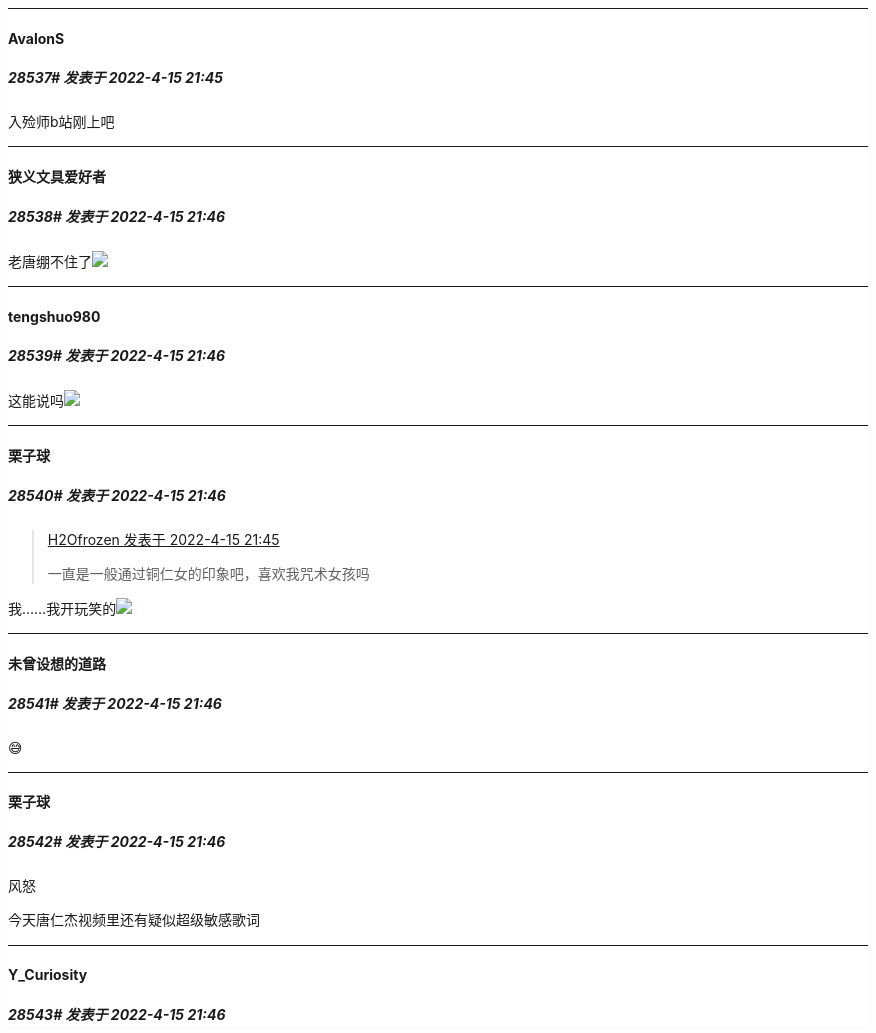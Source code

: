 *****

####  AvalonS  
##### 28537#       发表于 2022-4-15 21:45

入殓师b站刚上吧

*****

####  狭义文具爱好者  
##### 28538#       发表于 2022-4-15 21:46

老唐绷不住了<img src="https://static.saraba1st.com/image/smiley/face2017/067.png" referrerpolicy="no-referrer">

*****

####  tengshuo980  
##### 28539#       发表于 2022-4-15 21:46

这能说吗<img src="https://static.saraba1st.com/image/smiley/face2017/066.png" referrerpolicy="no-referrer">

*****

####  栗子球  
##### 28540#       发表于 2022-4-15 21:46

<blockquote><a href="httphttps://bbs.saraba1st.com/2b/forum.php?mod=redirect&amp;goto=findpost&amp;pid=55467490&amp;ptid=2053980" target="_blank">H2Ofrozen 发表于 2022-4-15 21:45</a>

一直是一般通过铜仁女的印象吧，喜欢我咒术女孩吗</blockquote>
我……我开玩笑的<img src="https://static.saraba1st.com/image/smiley/face2017/067.png" referrerpolicy="no-referrer">

*****

####  未曾设想的道路  
##### 28541#       发表于 2022-4-15 21:46

😅

*****

####  栗子球  
##### 28542#       发表于 2022-4-15 21:46

风怒

今天唐仁杰视频里还有疑似超级敏感歌词

*****

####  Y_Curiosity  
##### 28543#       发表于 2022-4-15 21:46
